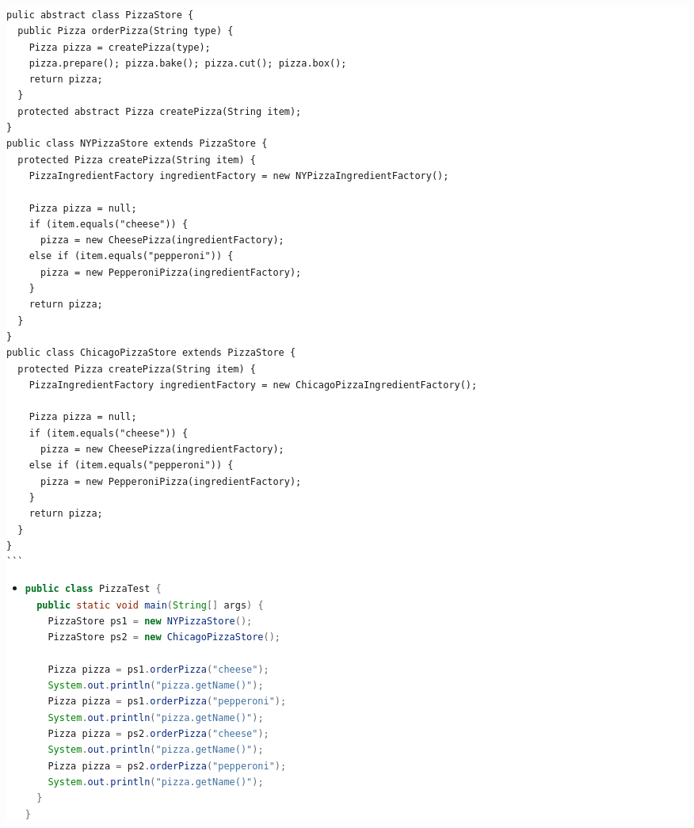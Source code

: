     pulic abstract class PizzaStore {
      public Pizza orderPizza(String type) {
        Pizza pizza = createPizza(type);
        pizza.prepare(); pizza.bake(); pizza.cut(); pizza.box();
        return pizza;
      }
      protected abstract Pizza createPizza(String item);
    }
    public class NYPizzaStore extends PizzaStore {
      protected Pizza createPizza(String item) {
        PizzaIngredientFactory ingredientFactory = new NYPizzaIngredientFactory();

        Pizza pizza = null;
        if (item.equals("cheese")) {
          pizza = new CheesePizza(ingredientFactory);
        else if (item.equals("pepperoni")) {
          pizza = new PepperoniPizza(ingredientFactory);
        }
        return pizza;
      }
    }
    public class ChicagoPizzaStore extends PizzaStore {
      protected Pizza createPizza(String item) {
        PizzaIngredientFactory ingredientFactory = new ChicagoPizzaIngredientFactory();

        Pizza pizza = null;
        if (item.equals("cheese")) {
          pizza = new CheesePizza(ingredientFactory);
        else if (item.equals("pepperoni")) {
          pizza = new PepperoniPizza(ingredientFactory);
        }
        return pizza;
      }
    }
    ```
  - ```java
    public class PizzaTest {
      public static void main(String[] args) {
        PizzaStore ps1 = new NYPizzaStore();
        PizzaStore ps2 = new ChicagoPizzaStore();
    
        Pizza pizza = ps1.orderPizza("cheese");
        System.out.println("pizza.getName()");
        Pizza pizza = ps1.orderPizza("pepperoni");
        System.out.println("pizza.getName()");
        Pizza pizza = ps2.orderPizza("cheese");
        System.out.println("pizza.getName()");
        Pizza pizza = ps2.orderPizza("pepperoni");
        System.out.println("pizza.getName()");
      }
    }
    ```





                                               